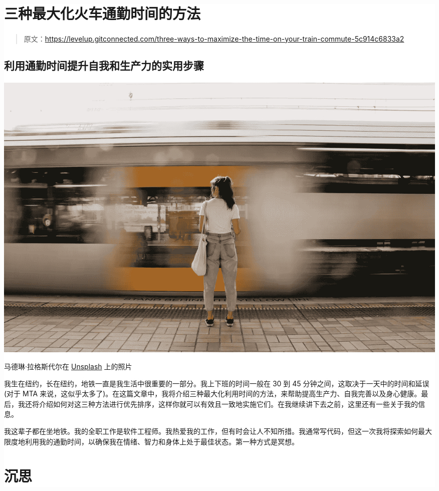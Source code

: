 # 三种最大化火车通勤时间的方法

> 原文：<https://levelup.gitconnected.com/three-ways-to-maximize-the-time-on-your-train-commute-5c914c6833a2>

## 利用通勤时间提升自我和生产力的实用步骤

![](img/a7a39088f4c883e7c8e70e6f001da843.png)

马德琳·拉格斯代尔在 [Unsplash](https://unsplash.com/s/photos/reading-train?utm_source=unsplash&utm_medium=referral&utm_content=creditCopyText) 上的照片

我生在纽约，长在纽约，地铁一直是我生活中很重要的一部分。我上下班的时间一般在 30 到 45 分钟之间，这取决于一天中的时间和延误(对于 MTA 来说，这似乎太多了)。在这篇文章中，我将介绍三种最大化利用时间的方法，来帮助提高生产力、自我完善以及身心健康。最后，我还将介绍如何对这三种方法进行优先排序，这样你就可以有效且一致地实施它们。在我继续讲下去之前，这里还有一些关于我的信息。

我这辈子都在坐地铁。我的全职工作是软件工程师。我热爱我的工作，但有时会让人不知所措。我通常写代码，但这一次我将探索如何最大限度地利用我的通勤时间，以确保我在情绪、智力和身体上处于最佳状态。第一种方式是冥想。

# 沉思
